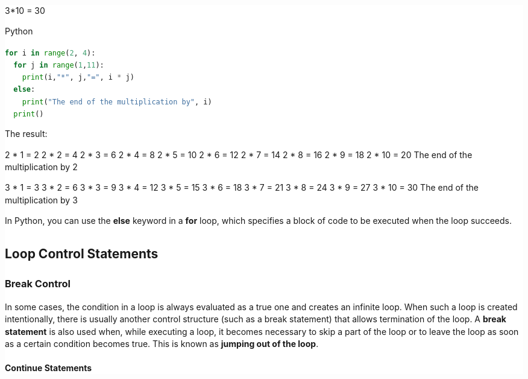 3*10 = 30

Python

```Python
for i in range(2, 4):
  for j in range(1,11):
    print(i,"*", j,"=", i * j)
  else:
    print("The end of the multiplication by", i)
  print()
```

The result:

2 * 1 = 2
2 * 2 = 4
2 * 3 = 6
2 * 4 = 8
2 * 5 = 10
2 * 6 = 12
2 * 7 = 14
2 * 8 = 16
2 * 9 = 18
2 * 10 = 20
The end of the multiplication by 2

3 * 1 = 3
3 * 2 = 6
3 * 3 = 9
3 * 4 = 12
3 * 5 = 15
3 * 6 = 18
3 * 7 = 21
3 * 8 = 24
3 * 9 = 27
3 * 10 = 30
The end of the multiplication by 3

In Python, you can use the **else** keyword in a **for** loop, which specifies a
block of code to be executed when the loop succeeds.

## Loop Control Statements

### Break Control

In some cases, the condition in a loop is always evaluated as a true one and creates
an infinite loop. When such a loop is created intentionally, there is usually
another control structure (such as a break statement) that allows termination of
the loop. A **break statement** is also used when, while executing a loop, it becomes
necessary to skip a part of the loop or to leave the loop as soon as a certain
condition becomes true. This is known as **jumping out of the loop**.

#### Continue Statements
